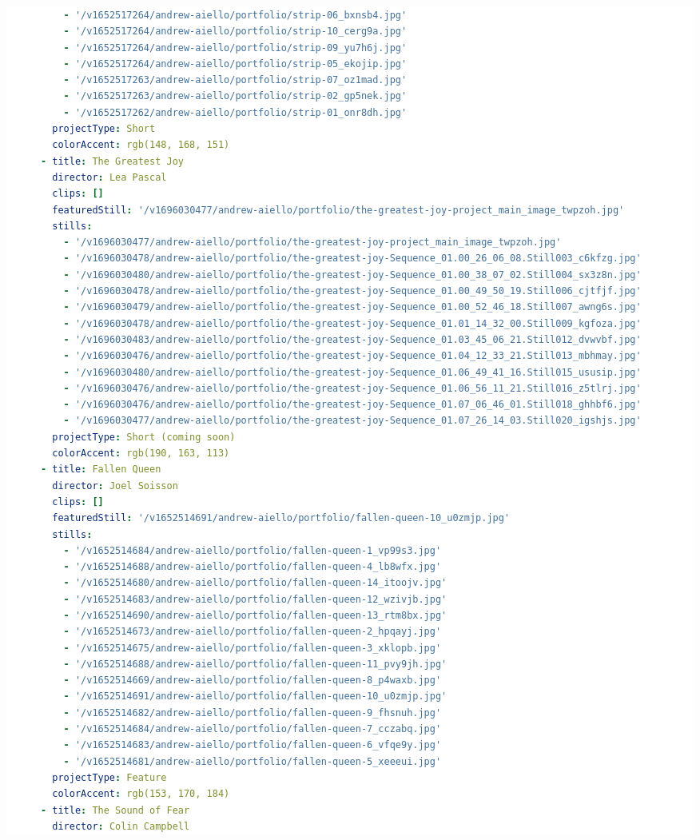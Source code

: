 ```yaml
          - '/v1652517264/andrew-aiello/portfolio/strip-06_bxnsb4.jpg'
          - '/v1652517264/andrew-aiello/portfolio/strip-10_cerg9a.jpg'
          - '/v1652517264/andrew-aiello/portfolio/strip-09_yu7h6j.jpg'
          - '/v1652517264/andrew-aiello/portfolio/strip-05_ekojip.jpg'
          - '/v1652517263/andrew-aiello/portfolio/strip-07_oz1mad.jpg'
          - '/v1652517263/andrew-aiello/portfolio/strip-02_gp5nek.jpg'
          - '/v1652517262/andrew-aiello/portfolio/strip-01_onr8dh.jpg'
        projectType: Short
        colorAccent: rgb(148, 168, 151)
      - title: The Greatest Joy
        director: Lea Pascal
        clips: []
        featuredStill: '/v1696030477/andrew-aiello/portfolio/the-greatest-joy-project_main_image_twpzoh.jpg'
        stills:
          - '/v1696030477/andrew-aiello/portfolio/the-greatest-joy-project_main_image_twpzoh.jpg'
          - '/v1696030478/andrew-aiello/portfolio/the-greatest-joy-Sequence_01.00_26_06_08.Still003_c6kfzg.jpg'
          - '/v1696030480/andrew-aiello/portfolio/the-greatest-joy-Sequence_01.00_38_07_02.Still004_sx3z8n.jpg'
          - '/v1696030478/andrew-aiello/portfolio/the-greatest-joy-Sequence_01.00_49_50_19.Still006_cjtfjf.jpg'
          - '/v1696030479/andrew-aiello/portfolio/the-greatest-joy-Sequence_01.00_52_46_18.Still007_awng6s.jpg'
          - '/v1696030478/andrew-aiello/portfolio/the-greatest-joy-Sequence_01.01_14_32_00.Still009_kgfoza.jpg'
          - '/v1696030483/andrew-aiello/portfolio/the-greatest-joy-Sequence_01.03_45_06_21.Still012_dvwvbf.jpg'
          - '/v1696030476/andrew-aiello/portfolio/the-greatest-joy-Sequence_01.04_12_33_21.Still013_mbhmay.jpg'
          - '/v1696030480/andrew-aiello/portfolio/the-greatest-joy-Sequence_01.06_49_41_16.Still015_ususip.jpg'
          - '/v1696030476/andrew-aiello/portfolio/the-greatest-joy-Sequence_01.06_56_11_21.Still016_z5tlrj.jpg'
          - '/v1696030476/andrew-aiello/portfolio/the-greatest-joy-Sequence_01.07_06_46_01.Still018_ghhbf6.jpg'
          - '/v1696030477/andrew-aiello/portfolio/the-greatest-joy-Sequence_01.07_26_14_03.Still020_igshjs.jpg'
        projectType: Short (coming soon)
        colorAccent: rgb(190, 163, 113)
      - title: Fallen Queen
        director: Joel Soisson
        clips: []
        featuredStill: '/v1652514691/andrew-aiello/portfolio/fallen-queen-10_u0zmjp.jpg'
        stills:
          - '/v1652514684/andrew-aiello/portfolio/fallen-queen-1_vp99s3.jpg'
          - '/v1652514688/andrew-aiello/portfolio/fallen-queen-4_lb8wfx.jpg'
          - '/v1652514680/andrew-aiello/portfolio/fallen-queen-14_itoojv.jpg'
          - '/v1652514683/andrew-aiello/portfolio/fallen-queen-12_wzivjb.jpg'
          - '/v1652514690/andrew-aiello/portfolio/fallen-queen-13_rtm8bx.jpg'
          - '/v1652514673/andrew-aiello/portfolio/fallen-queen-2_hpqayj.jpg'
          - '/v1652514675/andrew-aiello/portfolio/fallen-queen-3_xklopb.jpg'
          - '/v1652514688/andrew-aiello/portfolio/fallen-queen-11_pvy9jh.jpg'
          - '/v1652514669/andrew-aiello/portfolio/fallen-queen-8_p4waxb.jpg'
          - '/v1652514691/andrew-aiello/portfolio/fallen-queen-10_u0zmjp.jpg'
          - '/v1652514682/andrew-aiello/portfolio/fallen-queen-9_fhsnuh.jpg'
          - '/v1652514684/andrew-aiello/portfolio/fallen-queen-7_cczabq.jpg'
          - '/v1652514683/andrew-aiello/portfolio/fallen-queen-6_vfqe9y.jpg'
          - '/v1652514681/andrew-aiello/portfolio/fallen-queen-5_xeeeui.jpg'
        projectType: Feature
        colorAccent: rgb(153, 170, 184)
      - title: The Sound of Fear
        director: Colin Campbell
```